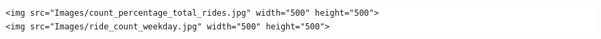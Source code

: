     <img src="Images/count_percentage_total_rides.jpg" width="500" height="500">
    <img src="Images/ride_count_weekday.jpg" width="500" height="500"> 